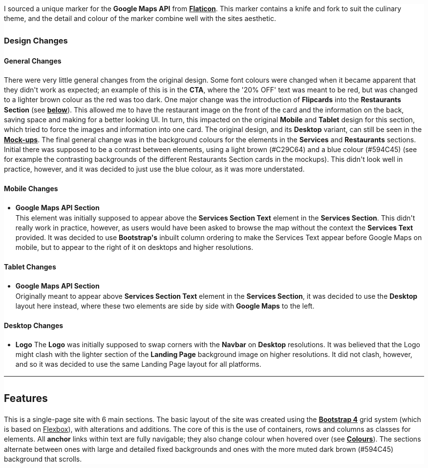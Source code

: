 I sourced a unique marker for the **Google Maps API** from [**Flaticon**](https://www.flaticon.com/). This marker contains a knife and fork to suit the culinary theme, and the detail and colour of the marker combine well with the sites aesthetic.

### **Design Changes**

#### General Changes

There were very little general changes from the original design. Some font colours were changed when it became apparent that they didn't work as expected; an example of this is in the **CTA**, where the '20% OFF' text was meant to be red, but was changed to a lighter brown colour as the red was too dark. One major change was the introduction of **Flipcards** into the **Restaurants Section** (see [**below**](#flipcards)). This allowed me to have the restaurant image on the front of the card and the information on the back, saving space and making for a better looking UI. In turn, this impacted on the original **Mobile** and **Tablet** design for this section, which tried to force the images and information into one card. The original design, and its **Desktop** variant, can still be seen in the [**Mock-ups**](#full-asset-mockups). The final general change was in the background colours for the elements in the **Services** and **Restaurants** sections. Initial there was supposed to be a contrast between elements, using a light brown (#C29C64) and a blue colour (#594C45) (see for example the contrasting backgrounds of the different Restaurants Section cards in the mockups). This didn't look well in practice, however, and it was decided to just use the blue colour, as it was more understated.

#### Mobile Changes

- **Google Maps API Section**  
    This element was initially supposed to appear above the **Services Section Text** element in the **Services Section**. This didn't really work in practice, however, as users would have been asked to browse the map without the context the **Services Text** provided. It was decided to use **Bootstrap's** inbuilt column ordering to make the Services Text appear before Google Maps on mobile, but to appear to the right of it on desktops and higher resolutions.

#### Tablet Changes

- **Google Maps API Section**  
    Originally meant to appear above **Services Section Text** element in the **Services Section**, it was decided to use the **Desktop** layout here instead, where these two elements are side by side with **Google Maps** to the left.


#### Desktop Changes

- **Logo**
    The **Logo** was initially supposed to swap corners with the **Navbar** on **Desktop** resolutions. It was believed that the Logo might clash with the lighter section of the **Landing Page** background image on higher resolutions. It did not clash, however, and so it was decided to use the same Landing Page layout for all platforms.

___

## **Features**

This is a single-page site with 6 main sections. The basic layout of the site was created using the [**Bootstrap 4**](https://getbootstrap.com) grid system (which is based on [Flexbox](https://www.w3schools.com/css/css3_flexbox.asp)), with alterations and additions. The core of this is the use of containers, rows and columns as classes for elements. All **anchor** links within text are fully navigable; they also change colour when hovered over (see [**Colours**](#colours)). The sections alternate between ones with large and detailed fixed backgrounds and ones with the more muted dark brown (#594C45) background that scrolls.
